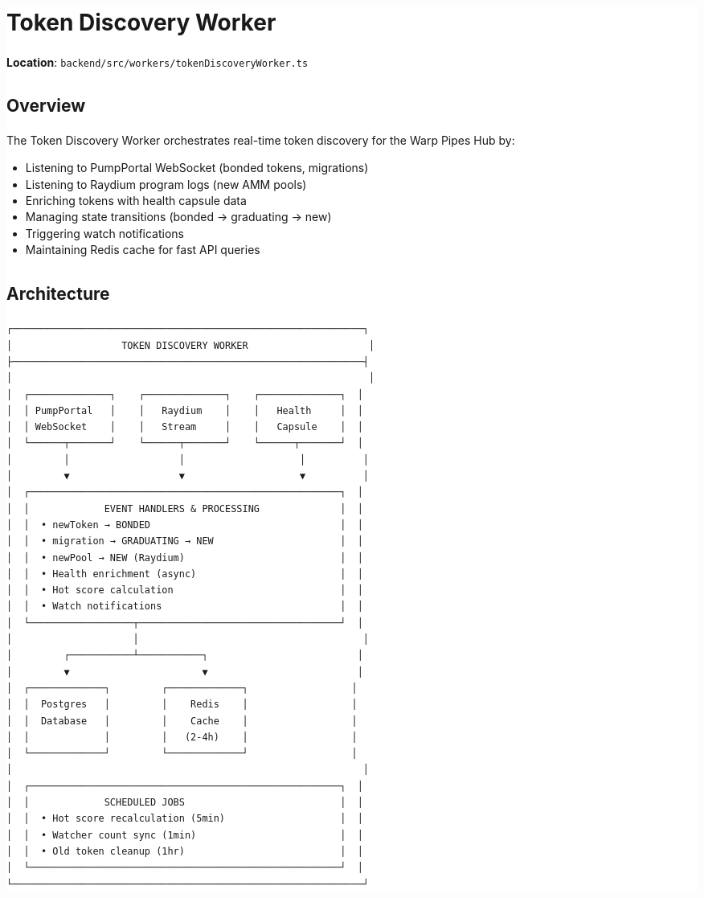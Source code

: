 # Token Discovery Worker

**Location**: `backend/src/workers/tokenDiscoveryWorker.ts`

## Overview

The Token Discovery Worker orchestrates real-time token discovery for the Warp Pipes Hub by:
- Listening to PumpPortal WebSocket (bonded tokens, migrations)
- Listening to Raydium program logs (new AMM pools)
- Enriching tokens with health capsule data
- Managing state transitions (bonded → graduating → new)
- Triggering watch notifications
- Maintaining Redis cache for fast API queries

## Architecture

```
┌─────────────────────────────────────────────────────────────┐
│                   TOKEN DISCOVERY WORKER                     │
├─────────────────────────────────────────────────────────────┤
│                                                              │
│  ┌──────────────┐    ┌──────────────┐    ┌──────────────┐  │
│  │ PumpPortal   │    │   Raydium    │    │   Health     │  │
│  │ WebSocket    │    │   Stream     │    │   Capsule    │  │
│  └──────┬───────┘    └──────┬───────┘    └──────┬───────┘  │
│         │                   │                    │          │
│         ▼                   ▼                    ▼          │
│  ┌──────────────────────────────────────────────────────┐  │
│  │             EVENT HANDLERS & PROCESSING              │  │
│  │  • newToken → BONDED                                 │  │
│  │  • migration → GRADUATING → NEW                      │  │
│  │  • newPool → NEW (Raydium)                           │  │
│  │  • Health enrichment (async)                         │  │
│  │  • Hot score calculation                             │  │
│  │  • Watch notifications                               │  │
│  └──────────────────┬───────────────────────────────────┘  │
│                     │                                       │
│         ┌───────────┴───────────┐                          │
│         ▼                       ▼                          │
│  ┌─────────────┐         ┌─────────────┐                  │
│  │  Postgres   │         │    Redis    │                  │
│  │  Database   │         │    Cache    │                  │
│  │             │         │   (2-4h)    │                  │
│  └─────────────┘         └─────────────┘                  │
│                                                             │
│  ┌──────────────────────────────────────────────────────┐  │
│  │             SCHEDULED JOBS                           │  │
│  │  • Hot score recalculation (5min)                    │  │
│  │  • Watcher count sync (1min)                         │  │
│  │  • Old token cleanup (1hr)                           │  │
│  └──────────────────────────────────────────────────────┘  │
└─────────────────────────────────────────────────────────────┘
```
